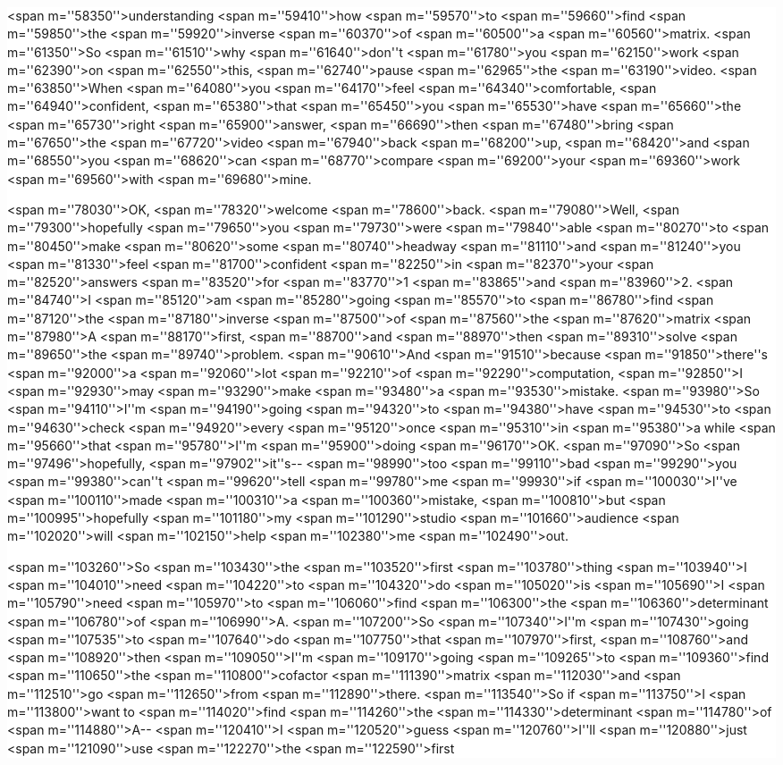   <span m=''58350''>understanding</span> <span m=''59410''>how</span> <span m=''59570''>to</span>
  <span m=''59660''>find</span> <span m=''59850''>the</span> <span m=''59920''>inverse</span>
  <span m=''60370''>of</span> <span m=''60500''>a</span> <span m=''60560''>matrix.</span>
  <span m=''61350''>So</span> <span m=''61510''>why</span> <span m=''61640''>don''t</span>
  <span m=''61780''>you</span> <span m=''62150''>work</span> <span m=''62390''>on</span>
  <span m=''62550''>this,</span> <span m=''62740''>pause</span> <span m=''62965''>the</span>
  <span m=''63190''>video.</span> <span m=''63850''>When</span> <span m=''64080''>you</span>
  <span m=''64170''>feel</span> <span m=''64340''>comfortable,</span> <span m=''64940''>confident,</span>
  <span m=''65380''>that</span> <span m=''65450''>you</span> <span m=''65530''>have</span>
  <span m=''65660''>the</span> <span m=''65730''>right</span> <span m=''65900''>answer,</span>
  <span m=''66690''>then</span> <span m=''67480''>bring</span> <span m=''67650''>the</span>
  <span m=''67720''>video</span> <span m=''67940''>back</span> <span m=''68200''>up,</span>
  <span m=''68420''>and</span> <span m=''68550''>you</span> <span m=''68620''>can</span>
  <span m=''68770''>compare</span> <span m=''69200''>your</span> <span m=''69360''>work</span>
  <span m=''69560''>with</span> <span m=''69680''>mine.</span> </p><p><span m=''78030''>OK,</span>
  <span m=''78320''>welcome</span> <span m=''78600''>back.</span> <span m=''79080''>Well,</span>
  <span m=''79300''>hopefully</span> <span m=''79650''>you</span> <span m=''79730''>were</span>
  <span m=''79840''>able</span> <span m=''80270''>to</span> <span m=''80450''>make</span>
  <span m=''80620''>some</span> <span m=''80740''>headway</span> <span m=''81110''>and</span>
  <span m=''81240''>you</span> <span m=''81330''>feel</span> <span m=''81700''>confident</span>
  <span m=''82250''>in</span> <span m=''82370''>your</span> <span m=''82520''>answers</span>
  <span m=''83520''>for</span> <span m=''83770''>1</span> <span m=''83865''>and</span>
  <span m=''83960''>2.</span> <span m=''84740''>I</span> <span m=''85120''>am</span>
  <span m=''85280''>going</span> <span m=''85570''>to</span> <span m=''86780''>find</span>
  <span m=''87120''>the</span> <span m=''87180''>inverse</span> <span m=''87500''>of</span>
  <span m=''87560''>the</span> <span m=''87620''>matrix</span> <span m=''87980''>A</span>
  <span m=''88170''>first,</span> <span m=''88700''>and</span> <span m=''88970''>then</span>
  <span m=''89310''>solve</span> <span m=''89650''>the</span> <span m=''89740''>problem.</span>
  <span m=''90610''>And</span> <span m=''91510''>because</span> <span m=''91850''>there''s</span>
  <span m=''92000''>a</span> <span m=''92060''>lot</span> <span m=''92210''>of</span>
  <span m=''92290''>computation,</span> <span m=''92850''>I</span> <span m=''92930''>may</span>
  <span m=''93290''>make</span> <span m=''93480''>a</span> <span m=''93530''>mistake.</span>
  <span m=''93980''>So</span> <span m=''94110''>I''m</span> <span m=''94190''>going</span>
  <span m=''94320''>to</span> <span m=''94380''>have</span> <span m=''94530''>to</span>
  <span m=''94630''>check</span> <span m=''94920''>every</span> <span m=''95120''>once</span>
  <span m=''95310''>in</span> <span m=''95380''>a while</span> <span m=''95660''>that</span>
  <span m=''95780''>I''m</span> <span m=''95900''>doing</span> <span m=''96170''>OK.</span>
  <span m=''97090''>So</span> <span m=''97496''>hopefully,</span> <span m=''97902''>it''s--</span>
  <span m=''98990''>too</span> <span m=''99110''>bad</span> <span m=''99290''>you</span>
  <span m=''99380''>can''t</span> <span m=''99620''>tell</span> <span m=''99780''>me</span>
  <span m=''99930''>if</span> <span m=''100030''>I''ve</span> <span m=''100110''>made</span>
  <span m=''100310''>a</span> <span m=''100360''>mistake,</span> <span m=''100810''>but</span>
  <span m=''100995''>hopefully</span> <span m=''101180''>my</span> <span m=''101290''>studio</span>
  <span m=''101660''>audience</span> <span m=''102020''>will</span> <span m=''102150''>help</span>
  <span m=''102380''>me</span> <span m=''102490''>out.</span> </p><p><span m=''103260''>So</span>
  <span m=''103430''>the</span> <span m=''103520''>first</span> <span m=''103780''>thing</span>
  <span m=''103940''>I</span> <span m=''104010''>need</span> <span m=''104220''>to</span>
  <span m=''104320''>do</span> <span m=''105020''>is</span> <span m=''105690''>I</span>
  <span m=''105790''>need</span> <span m=''105970''>to</span> <span m=''106060''>find</span>
  <span m=''106300''>the</span> <span m=''106360''>determinant</span> <span m=''106780''>of</span>
  <span m=''106990''>A.</span> <span m=''107200''>So</span> <span m=''107340''>I''m</span>
  <span m=''107430''>going</span> <span m=''107535''>to</span> <span m=''107640''>do</span>
  <span m=''107750''>that</span> <span m=''107970''>first,</span> <span m=''108760''>and</span>
  <span m=''108920''>then</span> <span m=''109050''>I''m</span> <span m=''109170''>going</span>
  <span m=''109265''>to</span> <span m=''109360''>find</span> <span m=''110650''>the</span>
  <span m=''110800''>cofactor</span> <span m=''111390''>matrix</span> <span m=''112030''>and</span>
  <span m=''112510''>go</span> <span m=''112650''>from</span> <span m=''112890''>there.</span>
  <span m=''113540''>So if</span> <span m=''113750''>I</span> <span m=''113800''>want
  to</span> <span m=''114020''>find</span> <span m=''114260''>the</span> <span m=''114330''>determinant</span>
  <span m=''114780''>of</span> <span m=''114880''>A--</span> <span m=''120410''>I</span>
  <span m=''120520''>guess</span> <span m=''120760''>I''ll</span> <span m=''120880''>just</span>
  <span m=''121090''>use</span> <span m=''122270''>the</span> <span m=''122590''>first</span>
